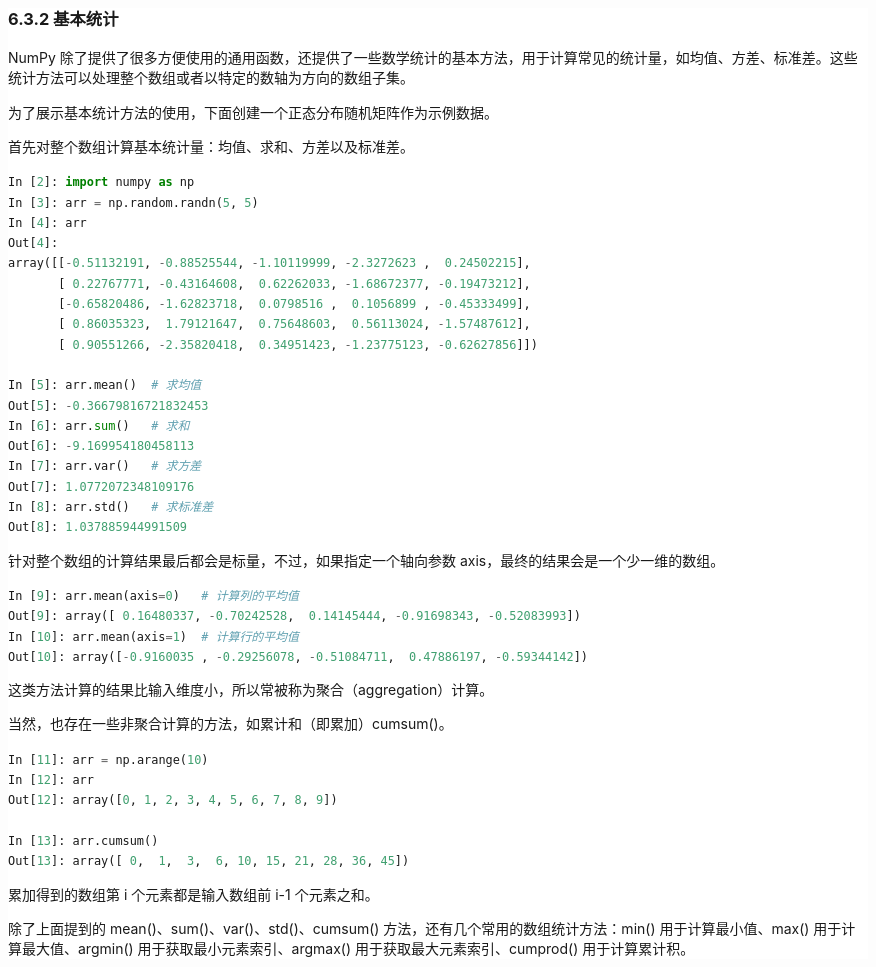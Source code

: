 
### 6.3.2 基本统计

NumPy 除了提供了很多方便使用的通用函数，还提供了一些数学统计的基本方法，用于计算常见的统计量，如均值、方差、标准差。这些统计方法可以处理整个数组或者以特定的数轴为方向的数组子集。

为了展示基本统计方法的使用，下面创建一个正态分布随机矩阵作为示例数据。

首先对整个数组计算基本统计量：均值、求和、方差以及标准差。

```python
In [2]: import numpy as np
In [3]: arr = np.random.randn(5, 5)
In [4]: arr
Out[4]:
array([[-0.51132191, -0.88525544, -1.10119999, -2.3272623 ,  0.24502215],
       [ 0.22767771, -0.43164608,  0.62262033, -1.68672377, -0.19473212],
       [-0.65820486, -1.62823718,  0.0798516 ,  0.1056899 , -0.45333499],
       [ 0.86035323,  1.79121647,  0.75648603,  0.56113024, -1.57487612],
       [ 0.90551266, -2.35820418,  0.34951423, -1.23775123, -0.62627856]])

In [5]: arr.mean()  # 求均值
Out[5]: -0.36679816721832453
In [6]: arr.sum()   # 求和
Out[6]: -9.169954180458113
In [7]: arr.var()   # 求方差
Out[7]: 1.0772072348109176
In [8]: arr.std()   # 求标准差
Out[8]: 1.037885944991509
```

针对整个数组的计算结果最后都会是标量，不过，如果指定一个轴向参数 axis，最终的结果会是一个少一维的数组。

```python
In [9]: arr.mean(axis=0)   # 计算列的平均值
Out[9]: array([ 0.16480337, -0.70242528,  0.14145444, -0.91698343, -0.52083993])
In [10]: arr.mean(axis=1)  # 计算行的平均值
Out[10]: array([-0.9160035 , -0.29256078, -0.51084711,  0.47886197, -0.59344142])
```

这类方法计算的结果比输入维度小，所以常被称为聚合（aggregation）计算。

当然，也存在一些非聚合计算的方法，如累计和（即累加）cumsum()。

```python
In [11]: arr = np.arange(10)
In [12]: arr
Out[12]: array([0, 1, 2, 3, 4, 5, 6, 7, 8, 9])

In [13]: arr.cumsum()
Out[13]: array([ 0,  1,  3,  6, 10, 15, 21, 28, 36, 45])
```

累加得到的数组第 i 个元素都是输入数组前 i-1 个元素之和。

除了上面提到的 mean()、sum()、var()、std()、cumsum() 方法，还有几个常用的数组统计方法：min() 用于计算最小值、max() 用于计算最大值、argmin() 用于获取最小元素索引、argmax() 用于获取最大元素索引、cumprod() 用于计算累计积。
